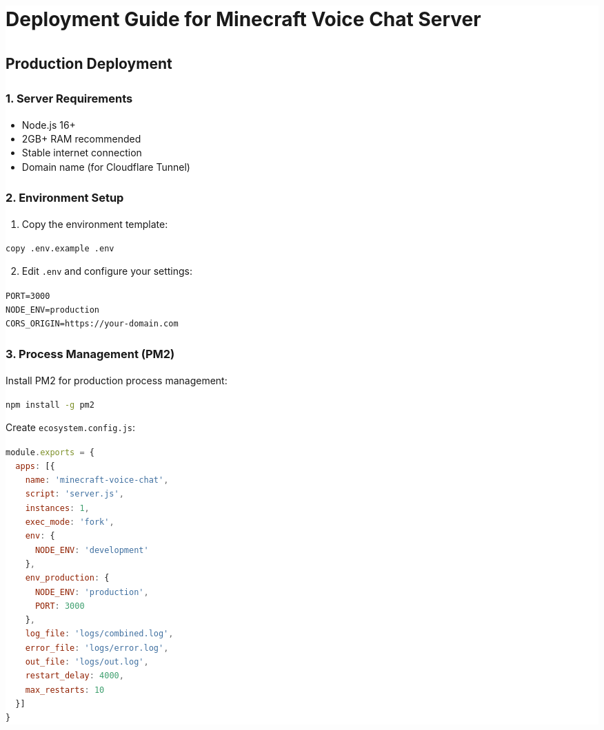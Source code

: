 # Deployment Guide for Minecraft Voice Chat Server

## Production Deployment

### 1. Server Requirements
- Node.js 16+ 
- 2GB+ RAM recommended
- Stable internet connection
- Domain name (for Cloudflare Tunnel)

### 2. Environment Setup

1. Copy the environment template:
```bash
copy .env.example .env
```

2. Edit `.env` and configure your settings:
```env
PORT=3000
NODE_ENV=production
CORS_ORIGIN=https://your-domain.com
```

### 3. Process Management (PM2)

Install PM2 for production process management:
```bash
npm install -g pm2
```

Create `ecosystem.config.js`:
```javascript
module.exports = {
  apps: [{
    name: 'minecraft-voice-chat',
    script: 'server.js',
    instances: 1,
    exec_mode: 'fork',
    env: {
      NODE_ENV: 'development'
    },
    env_production: {
      NODE_ENV: 'production',
      PORT: 3000
    },
    log_file: 'logs/combined.log',
    error_file: 'logs/error.log',
    out_file: 'logs/out.log',
    restart_delay: 4000,
    max_restarts: 10
  }]
}
```
